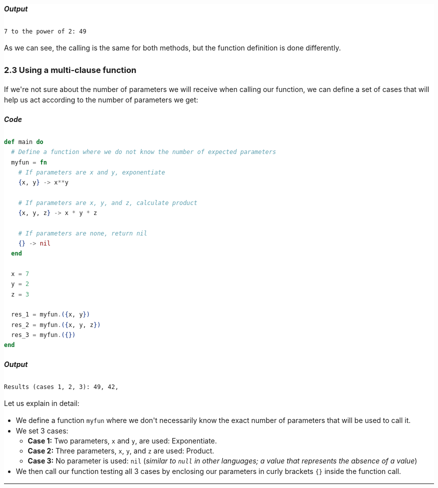 ##### **Output**

```
7 to the power of 2: 49
```

As we can see, the calling is the same for both methods, but the function definition is done differently.

### 2.3 Using a multi-clause function

If we're not sure about the number of parameters we will receive when calling our function, we can define a set of cases that will help us act according to the number of parameters we get:

##### **Code**

```Elixir
def main do
  # Define a function where we do not know the number of expected parameters
  myfun = fn
    # If parameters are x and y, exponentiate
    {x, y} -> x**y

    # If parameters are x, y, and z, calculate product
    {x, y, z} -> x * y * z

    # If parameters are none, return nil
    {} -> nil
  end

  x = 7
  y = 2
  z = 3

  res_1 = myfun.({x, y})
  res_2 = myfun.({x, y, z})
  res_3 = myfun.({})
end
```

##### **Output**

```
Results (cases 1, 2, 3): 49, 42,
```

Let us explain in detail:

- We define a function `myfun` where we don't necessarily know the exact number of parameters that will be used to call it.
- We set 3 cases:
  - **Case 1:** Two parameters, `x` and `y`, are used: Exponentiate.
  - **Case 2:** Three parameters, `x`, `y`, and `z` are used: Product.
  - **Case 3:** No parameter is used: `nil` (_similar to `null` in other languages; a value that represents the absence of a value_)
- We then call our function testing all 3 cases by enclosing our parameters in curly brackets `{}` inside the function call.

---